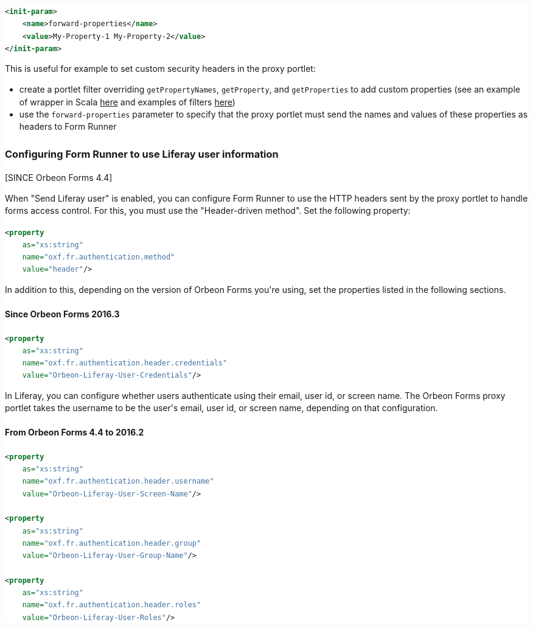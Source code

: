 ```xml
<init-param>
    <name>forward-properties</name>
    <value>My-Property-1 My-Property-2</value>
</init-param>
```

This is useful for example to set custom security headers in the proxy portlet:

- create a portlet filter overriding `getPropertyNames`, `getProperty`, and `getProperties` to add custom properties (see an example of wrapper in Scala [here](https://github.com/orbeon/orbeon-forms/blob/master/portlet-support/src/main/scala/org/orbeon/oxf/portlet/wrappers.scala) and examples of filters [here](https://github.com/orbeon/orbeon-forms/blob/master/form-runner/jvm/src/main/scala/org/orbeon/oxf/portlet/liferay/FormRunnerAuthFilter.scala))
- use the `forward-properties` parameter to specify that the proxy portlet must send the names and values of these properties as headers to Form Runner

### Configuring Form Runner to use Liferay user information

[SINCE Orbeon Forms 4.4]

When "Send Liferay user" is enabled, you can configure Form Runner to use the HTTP headers sent by the proxy portlet to handle forms access control. For this, you must use the "Header-driven method". Set the following property:

```xml
<property
    as="xs:string"
    name="oxf.fr.authentication.method"
    value="header"/>
```

In addition to this, depending on the version of Orbeon Forms you're using, set the properties listed in the following sections.

#### Since Orbeon Forms 2016.3

```xml
<property
    as="xs:string"
    name="oxf.fr.authentication.header.credentials"
    value="Orbeon-Liferay-User-Credentials"/>
```

In Liferay, you can configure whether users authenticate using their email, user id, or screen name. The Orbeon Forms proxy portlet takes the username to be the user's email, user id, or screen name, depending on that configuration.

#### From Orbeon Forms 4.4 to 2016.2

```xml
<property
    as="xs:string"
    name="oxf.fr.authentication.header.username"
    value="Orbeon-Liferay-User-Screen-Name"/>
    
<property
    as="xs:string"
    name="oxf.fr.authentication.header.group"
    value="Orbeon-Liferay-User-Group-Name"/>
    
<property
    as="xs:string"
    name="oxf.fr.authentication.header.roles"
    value="Orbeon-Liferay-User-Roles"/>
```
